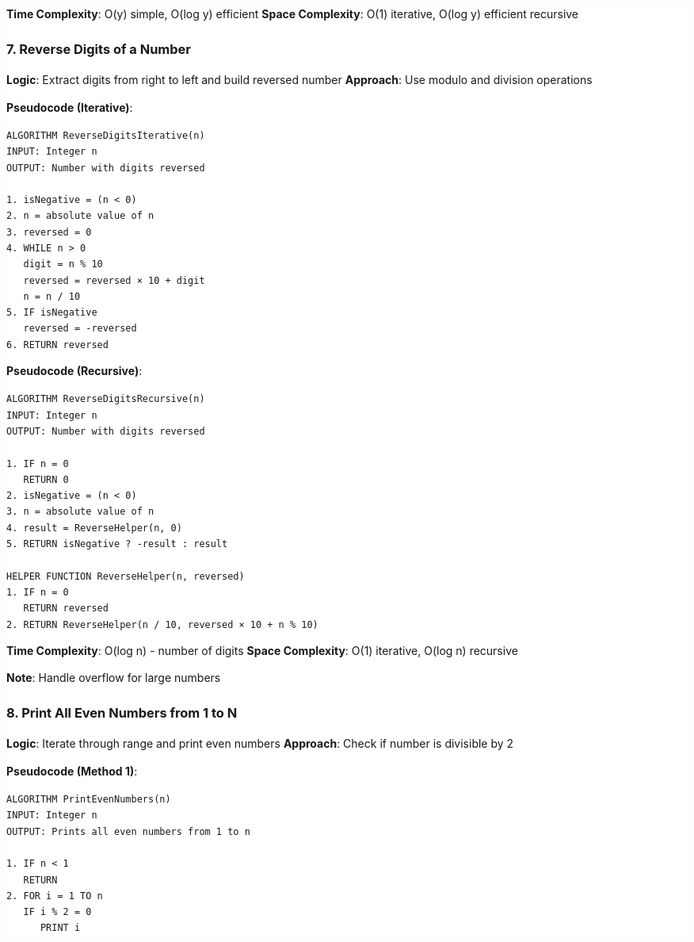 **Time Complexity**: O(y) simple, O(log y) efficient
**Space Complexity**: O(1) iterative, O(log y) efficient recursive

### 7. Reverse Digits of a Number
**Logic**: Extract digits from right to left and build reversed number
**Approach**: Use modulo and division operations

**Pseudocode (Iterative)**:
```
ALGORITHM ReverseDigitsIterative(n)
INPUT: Integer n
OUTPUT: Number with digits reversed

1. isNegative = (n < 0)
2. n = absolute value of n
3. reversed = 0
4. WHILE n > 0
   digit = n % 10
   reversed = reversed × 10 + digit
   n = n / 10
5. IF isNegative
   reversed = -reversed
6. RETURN reversed
```

**Pseudocode (Recursive)**:
```
ALGORITHM ReverseDigitsRecursive(n)
INPUT: Integer n
OUTPUT: Number with digits reversed

1. IF n = 0
   RETURN 0
2. isNegative = (n < 0)
3. n = absolute value of n
4. result = ReverseHelper(n, 0)
5. RETURN isNegative ? -result : result

HELPER FUNCTION ReverseHelper(n, reversed)
1. IF n = 0
   RETURN reversed
2. RETURN ReverseHelper(n / 10, reversed × 10 + n % 10)
```

**Time Complexity**: O(log n) - number of digits
**Space Complexity**: O(1) iterative, O(log n) recursive

**Note**: Handle overflow for large numbers

### 8. Print All Even Numbers from 1 to N
**Logic**: Iterate through range and print even numbers
**Approach**: Check if number is divisible by 2

**Pseudocode (Method 1)**:
```
ALGORITHM PrintEvenNumbers(n)
INPUT: Integer n
OUTPUT: Prints all even numbers from 1 to n

1. IF n < 1
   RETURN
2. FOR i = 1 TO n
   IF i % 2 = 0
      PRINT i
```
